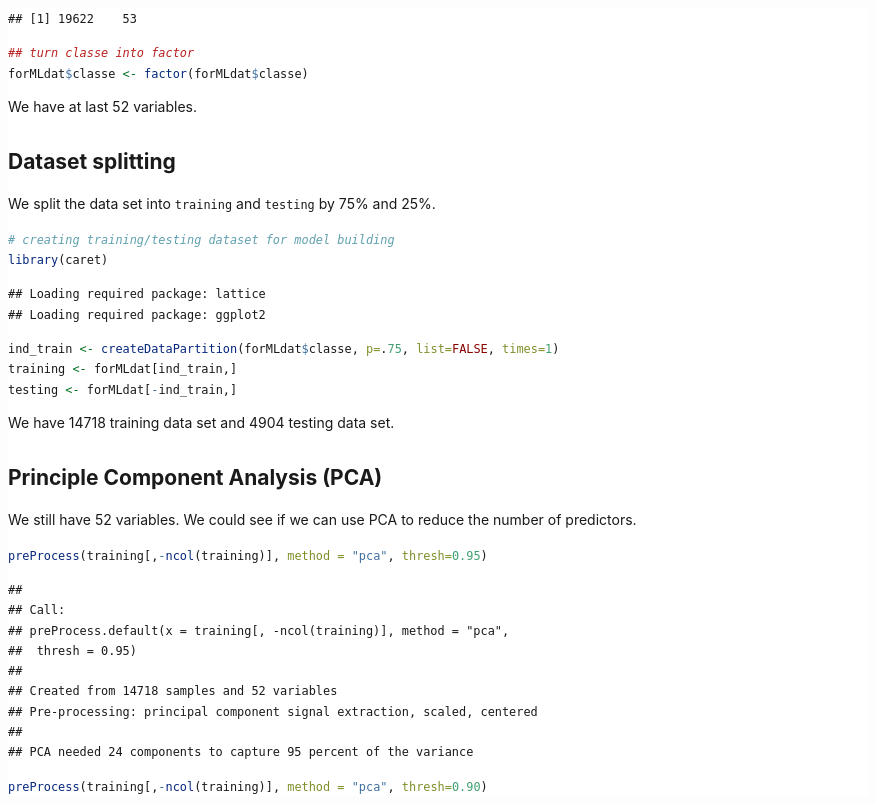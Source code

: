 ```
## [1] 19622    53
```

```r
## turn classe into factor
forMLdat$classe <- factor(forMLdat$classe)
```

We have at last 52 variables.

## Dataset splitting

We split the data set into `training` and `testing` by 75% and 25%.


```r
# creating training/testing dataset for model building
library(caret)
```

```
## Loading required package: lattice
## Loading required package: ggplot2
```

```r
ind_train <- createDataPartition(forMLdat$classe, p=.75, list=FALSE, times=1)
training <- forMLdat[ind_train,]
testing <- forMLdat[-ind_train,]
```

We have 14718 training data set and 4904 testing data set.

## Principle Component Analysis (PCA)

We still have 52 variables. We could see if we can use PCA to reduce the number of predictors.


```r
preProcess(training[,-ncol(training)], method = "pca", thresh=0.95)
```

```
## 
## Call:
## preProcess.default(x = training[, -ncol(training)], method = "pca",
##  thresh = 0.95)
## 
## Created from 14718 samples and 52 variables
## Pre-processing: principal component signal extraction, scaled, centered 
## 
## PCA needed 24 components to capture 95 percent of the variance
```

```r
preProcess(training[,-ncol(training)], method = "pca", thresh=0.90)
```
